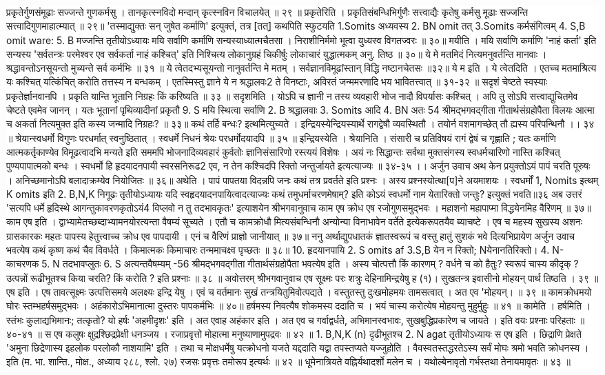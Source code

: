 प्रकृतेर्गुणसंमूढाः सज्जन्ते गुणकर्मसु । तानकृत्स्नविदो मन्दान् कृत्स्नविन विचालयेत् ॥ २९ ॥ 
प्रकृतेरिति । प्रकृतिसंबन्धिभिर्गुणैः सत्त्वाद्यैः कृतेषु कर्मसु मूढाः सज्जन्ति सत्त्वादिगुणमाहात्म्यात् ॥ २९॥ 
'तस्माद्युक्तः सन् जुषेत कर्माणि' इत्युक्तं, तत्र [तत्] कथपिति स्फुटयति 
1.Somits अध्यवस्य 2. BN omit तत् 3.Somits कर्मसंगित्वम् 4. S,B omit ware: 5. B मज्जन्ति 
तृतीयोऽध्यायः मयि सर्वाणि कर्माणि सन्यस्याध्यात्मचैतसा । निराशीनिर्ममो भूत्वा युध्यस्व विगतज्वरः ॥ ३०॥ 
मयीति । मयि सर्वाणि कर्माणि 'नाहं कर्ता' इति सन्यस्य 'सर्वतन्त्रः परमेश्वर एव सर्वकर्ता नाहं कश्चित्' इति निश्चित्य लोकानुग्रहं चिकीर्षुः लोकाचारं युद्धात्मकम् अनु. तिष्ठ ॥ ३०॥ 
ये मे मतमिदं नित्यमनुवर्तन्ति मानवाः । श्रद्धावन्तोऽनसूयन्तो मुच्यन्ते सर्व कर्मभिः ॥ ३१ ॥ ये त्वेतदभ्यसूयन्तो नानुवर्तन्ति मे मतम् । सर्वज्ञानविमूढांस्तान् विद्धि नष्टानचेतसः ॥३२॥ 
ये म इति । ये त्वेतदिति । एतच्च मतमाश्रित्य यः कश्चित् यत्किंचित् करोति तत्तस्य न बन्धकम् । एतस्मिस्तु ज्ञाने ये न श्रद्धालवः2 ते विनष्टाः, अविरतं जन्ममरणादि भय भावितत्त्वात् ॥ ३१-३२ ॥ 
सदृशं चेष्टते स्वस्याः प्रकृतेर्ज्ञानवानपि । प्रकृति यान्ति भूतानि निग्रहः किं करिष्यति ॥ ३३ ॥ 
सदृशमिति । योऽपि च ज्ञानी न तस्य व्यवहारी भोज नादौ विपर्यासः कश्चित् । अपि तु सोऽपि सत्त्वाद्युचितमेव चेष्टते एवमेव जानन् । यतः भूतानां पृथिव्यादीनां प्रकृतौ 
9. S मयि स्थित्वा सर्वाणि 2. B श्रद्धालवाः 3. Somits आदि 4. BN अतः 
54 
श्रीमद्भगवद्गीता गीतार्थसंग्रहोपैता विलयः आत्मा च अकर्ता नित्यमुक्त इति कस्य जन्मादि निग्रहः? ॥ ३३॥ 
कथं तर्हि बन्धः? इत्थमित्युच्यते । 
इन्द्रियस्येन्द्रियस्यार्थे रागद्वेषौ व्यवस्थितौ । तयोर्न वशमागच्छेत् तौ ह्यस्य परिपन्थिनौ ।। ३४ ॥ 
श्रेयान्स्वधर्मो विगुणः परधर्मात् स्वनुष्ठितात् । स्वधर्मे निधनं श्रेयः परधर्मोदयादपि ॥ ३५ ॥ 
इन्द्रियस्येति । श्रेयानिति । संसारी च प्रतिविषयं रागं द्वेषं च गृह्णाति ; यतः कर्माणि आत्मकर्तृकाण्येव विमूढत्वादभि मन्यते इति सममपि भोजनादिव्यवहारं कुर्वतोः ज्ञानिसंसारिणो रस्त्ययं विशेषः । अयं नः सिद्धान्तः सर्वथा मुक्तसंगस्य स्वधर्मचारिणो नास्ति कश्चित् पुण्यपापात्मको बन्धः । स्वधर्मो हि हृदयादनपायी स्वरसनिरूढ2 एव, न तेन कश्चिदपि रिक्तो जन्तुर्जायते इत्यत्याज्यः ॥ ३४-३५ ।। 
अर्जुन उवाच 
अथ केन प्रयुक्तोऽयं पापं चरति पूरुषः । अनिच्छमानोऽपि बलादाक्रम्येव नियोजितः ॥ ३६॥ 
अथेति । पापं पापतया विदन्नपि जनः कथं तत्र प्रवर्तते इति प्रश्नः । अस्य प्रश्नस्योत्था[प]ने अयमाशयः । स्वधर्मों 
1, Nomits इत्थम् K omits इति 2. B,N,K निगूढः 
तृतीयोऽध्यायः यदि स्वहृदयादनपायित्वादत्याज्यः कथं तमुधर्माचरणमेषाम्? इति कोऽयं स्वधर्मो नाम येतारिक्तो जन्तुः? इत्युक्तं भवति॥३६ 
अब उत्तरं 'सत्यपि धर्मे हृदिस्थे आगन्तुकावरणकृतोऽयं4 विप्लवो न तु तदभावकृतः' इत्याशयेन 
श्रीभगवानुवाच 
काम एष क्रोध एष रजोगुणसमुद्भवः । महाशनो महापाप्मा विद्धयेनमिह वैरिणम् ॥ ३७॥ 
काम एष इति । द्वाभ्यामेतच्छब्दाभ्यामनयोरत्यन्ता वैषम्यं सूच्यते । एतौ च कामक्रोधौ मित्यसंबन्धिनौ अन्योन्या विनाभावेन वर्तेते इत्येकरूपतयैव ब्याचष्टे । एष च महस्य सुखस्य अशनः ग्रासकारकः महतः पापस्य हेतुत्त्वाच्च क्रोध एव पापदायी । एनं च वैरिणं प्राज्ञो जानीयात् ॥ ३७॥ 
ननु अर्थाद्युपधातकं ज्ञातस्वरूपं च वस्तु हातुं सुशकं भवे दित्यभिप्रायेण 
अर्जुन उवाच 
भवत्येष कथं कृष्ण कथं चैव विवर्धते । किमात्मकः किमाचारः तन्ममाचक्ष्व पृच्छतः ॥ ३८॥ 
10. हृदयानपायि 2. S omits af 3.S,B येन न रिक्तो; Nयेनानतिरिक्तो। 4. N- काचरणक 5. N तदभावप्लुतः 6. S अत्यन्तवैषम्यम् 
-56 
श्रीमद्भगवद्गीता गीतार्थसंग्रहोपैता भवत्येष इति । अस्य चोत्पत्तौ किं कारणम् ? वर्धने च को हैतुः? स्वरूपं चास्य कीदृक् ? उत्पन्नों रूढीभूतश्च किया चरति? किं करोति ? इति प्रश्नाः ॥ ३८ ॥ 
अवोत्तरम् श्रीभगवानुवाच 
एष सूक्ष्मः परः शत्रुः देहिनामिन्द्रयेषु ह (१)। सुखतन्त्र इवासीनो मोहयन् पार्थ तिष्ठति । ३९ ॥ 
एष इति । एष तावत्सूक्ष्मः उत्पत्तिसमये अलक्ष्यः इन्द्रि येषु । एवं च वर्तमानः सुखं तन्त्रयितुमिवोत्पद्यते । वस्तुतस्तु दुःखमोहमयः तामसत्वात् । अत एव 'मोहयन्। ॥ ३९ ॥ 
कामक्रोधमयो घोरः स्तम्भहर्षसमुद्भवः । अहंकारोऽभिमानात्मा दुस्तरः पापकर्मभिः ॥ ४०॥ हर्षमस्य निवत्यैष शोकमस्य ददाति च । भयं चास्य करोत्येष मोहयन्तु मुहुर्मुहुः ॥ ४१ ॥ 
कामेति । हर्षमिति । स्तंभः कुलाद्यभिमानः; तत्कृतो? यो हर्षः 'अहमीदृशः' इति । अत एवाह अहंकार इति । अत एव च गर्वाद्वर्धते, अभिमानस्वभावः, सुखबुद्धिप्रकारेण च जायते । इति वयः प्रश्नाः परिहताः ॥ ४०-४१ ॥ 
स एष कलुषः क्षुद्रश्छिद्रप्रेक्षी धनञ्जय । रजाप्रवृत्तो मोहात्मा मनुष्याणामुपद्रवः ॥ ४२ ॥ 1. B,N,K (n) दृढीभूतश्च 2. N agat 
तृतीयोऽध्यायः स एष इति । छिद्राणि प्रेक्षते 'अमुना छिद्रेणास्य इहलोक परलोकौ नाशयामि' इति । तथा च मोक्षधर्मेषु 
यत्क्रोधनो यजते यद्ददाति यद्वा तपस्तप्यते यज्जुहोति । 
वैवस्वतस्तद्धरतेऽस्य सर्वं मोघः श्रमो भवति क्रोधनस्य । इति (म. भा. शान्ति., मोक्ष., अध्याय २८८, श्लो. २७) रजसः प्रवृत्तः तमोरूप इत्यर्थः ॥ ४२ ॥ 
धूमेनात्रियते वह्निर्यथादर्शो मलेन च । यथोल्बेनावृतो गर्भस्तथा तेनायमावृतः ॥ ४३ ॥ 